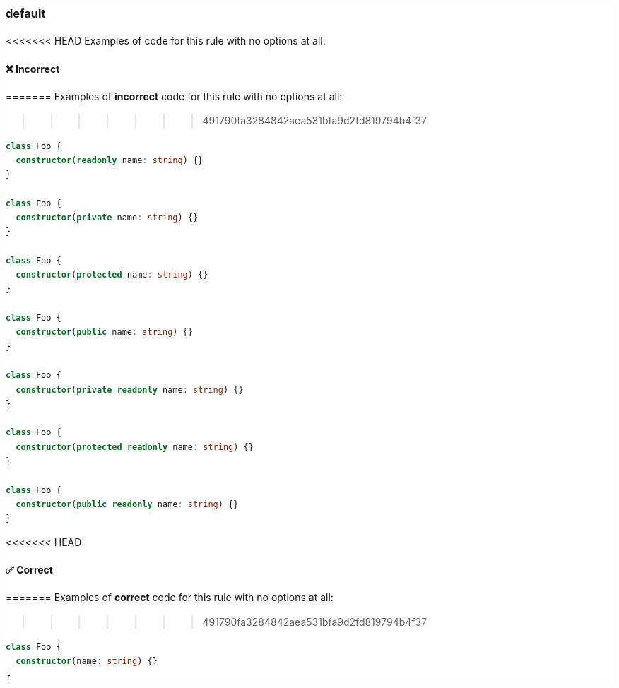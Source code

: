 ### default

<<<<<<< HEAD
Examples of code for this rule with no options at all:



#### ❌ Incorrect
=======
Examples of **incorrect** code for this rule with no options at all:
>>>>>>> 491790fa3284842aea531bfa9d2fd819794b4f37

```ts
class Foo {
  constructor(readonly name: string) {}
}

class Foo {
  constructor(private name: string) {}
}

class Foo {
  constructor(protected name: string) {}
}

class Foo {
  constructor(public name: string) {}
}

class Foo {
  constructor(private readonly name: string) {}
}

class Foo {
  constructor(protected readonly name: string) {}
}

class Foo {
  constructor(public readonly name: string) {}
}
```

<<<<<<< HEAD
#### ✅ Correct
=======
Examples of **correct** code for this rule with no options at all:
>>>>>>> 491790fa3284842aea531bfa9d2fd819794b4f37

```ts
class Foo {
  constructor(name: string) {}
}
```
